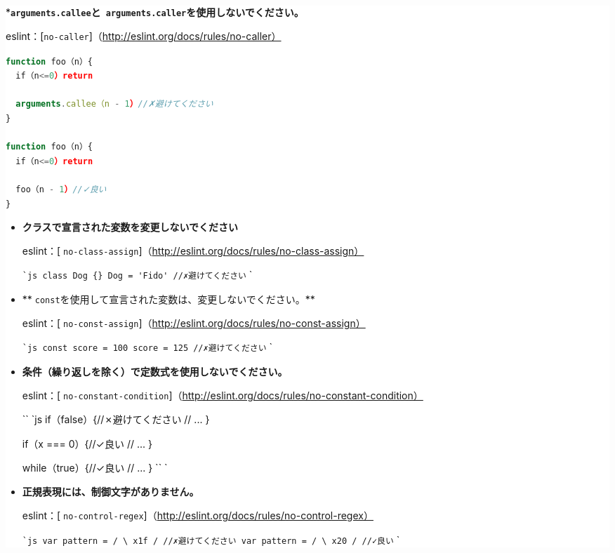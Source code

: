 ***`arguments.callee`と` arguments.caller`を使用しないでください。**

  eslint：[`no-caller`]（http://eslint.org/docs/rules/no-caller）

  ```js
  function foo（n）{
    if（n<=0）return

    arguments.callee（n - 1）//✗避けてください
  }

  function foo（n）{
    if（n<=0）return

    foo（n - 1）//✓良い
  }
  ```

* **クラスで宣言された変数を変更しないでください**

  eslint：[ `no-class-assign`]（http://eslint.org/docs/rules/no-class-assign）

  `` `js
  class Dog {}
  Dog = 'Fido' //✗避けてください
  `` `

* ** `const`を使用して宣言された変数は、変更しないでください。**

  eslint：[ `no-const-assign`]（http://eslint.org/docs/rules/no-const-assign）

  `` `js
  const score = 100
  score = 125 //✗避けてください
  `` `

* **条件（繰り返しを除く）で定数式を使用しないでください。**

  eslint：[ `no-constant-condition`]（http://eslint.org/docs/rules/no-constant-condition）

  `` `js
  if（false）{//✗避けてください
    // ...
  }

  if（x === 0）{//✓良い
    // ...
  }

  while（true）{//✓良い
    // ...
  }
  `` `

* **正規表現には、制御文字がありません。**

  eslint：[ `no-control-regex`]（http://eslint.org/docs/rules/no-control-regex）

  `` `js
  var pattern = / \ x1f / //✗避けてください
  var pattern = / \ x20 / //✓良い
  `` `


[1]: http://blog.izs.me/post/2353458699/an-open-letter-to-javascript-leaders-regarding
[2]: http://inimino.org/~inimino/blog/javascript_semicolons
[3]: https://www.youtube.com/watch?v=gsfbh17Ax9I